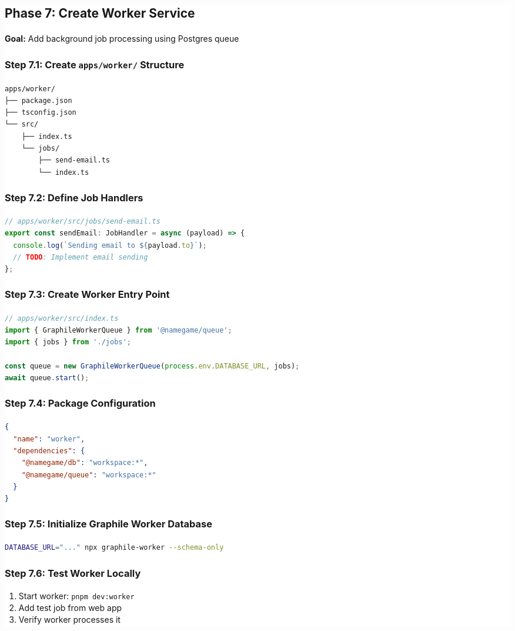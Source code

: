 
## Phase 7: Create Worker Service
**Goal:** Add background job processing using Postgres queue

### Step 7.1: Create `apps/worker/` Structure
```
apps/worker/
├── package.json
├── tsconfig.json
└── src/
    ├── index.ts
    └── jobs/
        ├── send-email.ts
        └── index.ts
```

### Step 7.2: Define Job Handlers
```typescript
// apps/worker/src/jobs/send-email.ts
export const sendEmail: JobHandler = async (payload) => {
  console.log(`Sending email to ${payload.to}`);
  // TODO: Implement email sending
};
```

### Step 7.3: Create Worker Entry Point
```typescript
// apps/worker/src/index.ts
import { GraphileWorkerQueue } from '@namegame/queue';
import { jobs } from './jobs';

const queue = new GraphileWorkerQueue(process.env.DATABASE_URL, jobs);
await queue.start();
```

### Step 7.4: Package Configuration
```json
{
  "name": "worker",
  "dependencies": {
    "@namegame/db": "workspace:*",
    "@namegame/queue": "workspace:*"
  }
}
```

### Step 7.5: Initialize Graphile Worker Database
```bash
DATABASE_URL="..." npx graphile-worker --schema-only
```

### Step 7.6: Test Worker Locally
1. Start worker: `pnpm dev:worker`
2. Add test job from web app
3. Verify worker processes it
